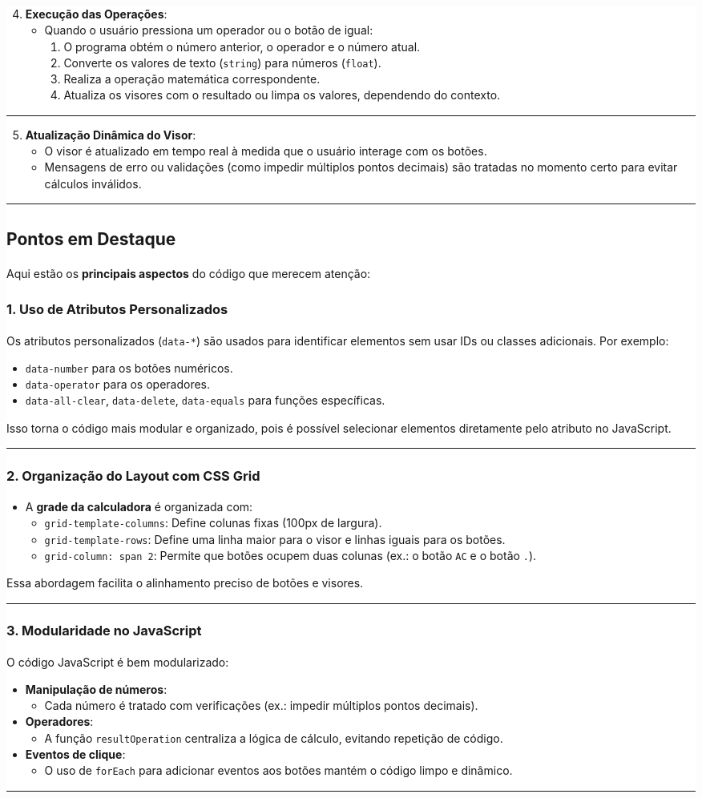 
4. **Execução das Operações**:
    - Quando o usuário pressiona um operador ou o botão de igual:
        1. O programa obtém o número anterior, o operador e o número atual.
        2. Converte os valores de texto (`string`) para números (`float`).
        3. Realiza a operação matemática correspondente.
        4. Atualiza os visores com o resultado ou limpa os valores, dependendo do contexto.

---

5. **Atualização Dinâmica do Visor**:
    - O visor é atualizado em tempo real à medida que o usuário interage com os botões.
    - Mensagens de erro ou validações (como impedir múltiplos pontos decimais) são tratadas no momento certo para evitar cálculos inválidos.

---

## **Pontos em Destaque**

Aqui estão os **principais aspectos** do código que merecem atenção:

### **1. Uso de Atributos Personalizados**

Os atributos personalizados (`data-*`) são usados para identificar elementos sem usar IDs ou classes adicionais. Por exemplo:

- `data-number` para os botões numéricos.
- `data-operator` para os operadores.
- `data-all-clear`, `data-delete`, `data-equals` para funções específicas.

Isso torna o código mais modular e organizado, pois é possível selecionar elementos diretamente pelo atributo no JavaScript.

---

### **2. Organização do Layout com CSS Grid**

- A **grade da calculadora** é organizada com:
    - `grid-template-columns`: Define colunas fixas (100px de largura).
    - `grid-template-rows`: Define uma linha maior para o visor e linhas iguais para os botões.
    - `grid-column: span 2`: Permite que botões ocupem duas colunas (ex.: o botão `AC` e o botão `.`).

Essa abordagem facilita o alinhamento preciso de botões e visores.

---

### **3. Modularidade no JavaScript**

O código JavaScript é bem modularizado:

- **Manipulação de números**:
    - Cada número é tratado com verificações (ex.: impedir múltiplos pontos decimais).
- **Operadores**:
    - A função `resultOperation` centraliza a lógica de cálculo, evitando repetição de código.
- **Eventos de clique**:
    - O uso de `forEach` para adicionar eventos aos botões mantém o código limpo e dinâmico.

---